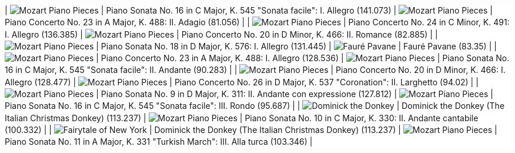 | <img src="https://i.scdn.co/image/ab67616d0000b273a78d6aa51909744b78778902" alt="Mozart Piano Pieces" width="50" /> | Piano Sonata No. 16 in C Major, K. 545 "Sonata facile": I. Allegro (141.073) | <img src="https://i.scdn.co/image/ab67616d0000b273a78d6aa51909744b78778902" alt="Mozart Piano Pieces" width="50" /> | Piano Concerto No. 23 in A Major, K. 488: II. Adagio (81.056) |
| <img src="https://i.scdn.co/image/ab67616d0000b273a78d6aa51909744b78778902" alt="Mozart Piano Pieces" width="50" /> | Piano Concerto No. 24 in C Minor, K. 491: I. Allegro (136.385) | <img src="https://i.scdn.co/image/ab67616d0000b273a78d6aa51909744b78778902" alt="Mozart Piano Pieces" width="50" /> | Piano Concerto No. 20 in D Minor, K. 466: II. Romance (82.885) |
| <img src="https://i.scdn.co/image/ab67616d0000b273a78d6aa51909744b78778902" alt="Mozart Piano Pieces" width="50" /> | Piano Sonata No. 18 in D Major, K. 576: I. Allegro (131.445) | <img src="https://i.scdn.co/image/ab67616d0000b27376a42530f861aa187f3ac1c2" alt="Fauré Pavane" width="50" /> | Fauré Pavane (83.35) |
| <img src="https://i.scdn.co/image/ab67616d0000b273a78d6aa51909744b78778902" alt="Mozart Piano Pieces" width="50" /> | Piano Concerto No. 23 in A Major, K. 488: I. Allegro (128.536) | <img src="https://i.scdn.co/image/ab67616d0000b273a78d6aa51909744b78778902" alt="Mozart Piano Pieces" width="50" /> | Piano Sonata No. 16 in C Major, K. 545 "Sonata facile": II. Andante (90.283) |
| <img src="https://i.scdn.co/image/ab67616d0000b273a78d6aa51909744b78778902" alt="Mozart Piano Pieces" width="50" /> | Piano Concerto No. 20 in D Minor, K. 466: I. Allegro (128.477) | <img src="https://i.scdn.co/image/ab67616d0000b273a78d6aa51909744b78778902" alt="Mozart Piano Pieces" width="50" /> | Piano Concerto No. 26 in D Major, K. 537 "Coronation": II. Larghetto (94.02) |
| <img src="https://i.scdn.co/image/ab67616d0000b273a78d6aa51909744b78778902" alt="Mozart Piano Pieces" width="50" /> | Piano Sonata No. 9 in D Major, K. 311: II. Andante con expressione (127.812) | <img src="https://i.scdn.co/image/ab67616d0000b273a78d6aa51909744b78778902" alt="Mozart Piano Pieces" width="50" /> | Piano Sonata No. 16 in C Major, K. 545 "Sonata facile": III. Rondo (95.687) |
| <img src="https://i.scdn.co/image/ab67616d0000b27305be7d29c5441585390b580f" alt="Dominick the Donkey" width="50" /> | Dominick the Donkey (The Italian Christmas Donkey) (113.237) | <img src="https://i.scdn.co/image/ab67616d0000b273a78d6aa51909744b78778902" alt="Mozart Piano Pieces" width="50" /> | Piano Sonata No. 10 in C Major, K. 330: II. Andante cantabile (100.332) |
| <img src="https://i.scdn.co/image/ab67616d0000b273fec199ea327123ad967a3946" alt="Fairytale of New York" width="50" /> | Dominick the Donkey (The Italian Christmas Donkey) (113.237) | <img src="https://i.scdn.co/image/ab67616d0000b273a78d6aa51909744b78778902" alt="Mozart Piano Pieces" width="50" /> | Piano Sonata No. 11 in A Major, K. 331 "Turkish March": III. Alla turca (103.346) |
